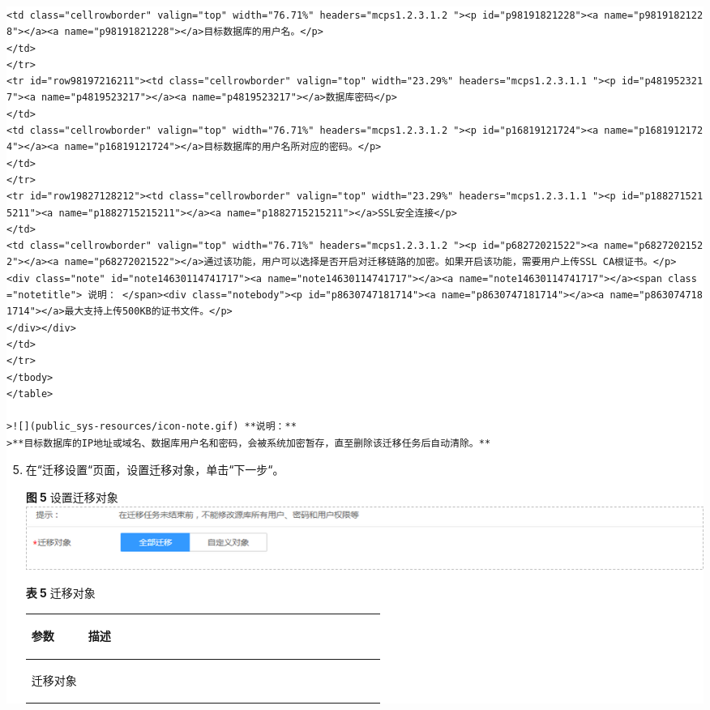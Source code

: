     <td class="cellrowborder" valign="top" width="76.71%" headers="mcps1.2.3.1.2 "><p id="p98191821228"><a name="p98191821228"></a><a name="p98191821228"></a>目标数据库的用户名。</p>
    </td>
    </tr>
    <tr id="row98197216211"><td class="cellrowborder" valign="top" width="23.29%" headers="mcps1.2.3.1.1 "><p id="p4819523217"><a name="p4819523217"></a><a name="p4819523217"></a>数据库密码</p>
    </td>
    <td class="cellrowborder" valign="top" width="76.71%" headers="mcps1.2.3.1.2 "><p id="p16819121724"><a name="p16819121724"></a><a name="p16819121724"></a>目标数据库的用户名所对应的密码。</p>
    </td>
    </tr>
    <tr id="row19827128212"><td class="cellrowborder" valign="top" width="23.29%" headers="mcps1.2.3.1.1 "><p id="p1882715215211"><a name="p1882715215211"></a><a name="p1882715215211"></a>SSL安全连接</p>
    </td>
    <td class="cellrowborder" valign="top" width="76.71%" headers="mcps1.2.3.1.2 "><p id="p68272021522"><a name="p68272021522"></a><a name="p68272021522"></a>通过该功能，用户可以选择是否开启对迁移链路的加密。如果开启该功能，需要用户上传SSL CA根证书。</p>
    <div class="note" id="note14630114741717"><a name="note14630114741717"></a><a name="note14630114741717"></a><span class="notetitle"> 说明： </span><div class="notebody"><p id="p8630747181714"><a name="p8630747181714"></a><a name="p8630747181714"></a>最大支持上传500KB的证书文件。</p>
    </div></div>
    </td>
    </tr>
    </tbody>
    </table>

    >![](public_sys-resources/icon-note.gif) **说明：**   
    >**目标数据库的IP地址或域名、数据库用户名和密码，会被系统加密暂存，直至删除该迁移任务后自动清除。**  

5.  在“迁移设置“页面，设置迁移对象，单击“下一步“。

    **图 5**  设置迁移对象<a name="zh-cn_topic_0177374171_fig133579181217"></a>  
    ![](figures/设置迁移对象-16.png "设置迁移对象-16")

    **表 5**  迁移对象

    <a name="zh-cn_topic_0177374171_zh-cn_topic_0078078071_table165921932111919"></a>
    <table><thead align="left"><tr id="zh-cn_topic_0177374171_zh-cn_topic_0078078071_row165921632141911"><th class="cellrowborder" valign="top" width="16%" id="mcps1.2.3.1.1"><p id="zh-cn_topic_0177374171_zh-cn_topic_0078078071_p1759233261916"><a name="zh-cn_topic_0177374171_zh-cn_topic_0078078071_p1759233261916"></a><a name="zh-cn_topic_0177374171_zh-cn_topic_0078078071_p1759233261916"></a><strong id="zh-cn_topic_0177374171_zh-cn_topic_0078078071_b1783318515228"><a name="zh-cn_topic_0177374171_zh-cn_topic_0078078071_b1783318515228"></a><a name="zh-cn_topic_0177374171_zh-cn_topic_0078078071_b1783318515228"></a>参数</strong></p>
    </th>
    <th class="cellrowborder" valign="top" width="84%" id="mcps1.2.3.1.2"><p id="zh-cn_topic_0177374171_zh-cn_topic_0078078071_p159273271920"><a name="zh-cn_topic_0177374171_zh-cn_topic_0078078071_p159273271920"></a><a name="zh-cn_topic_0177374171_zh-cn_topic_0078078071_p159273271920"></a><strong id="zh-cn_topic_0177374171_zh-cn_topic_0078078071_b10555114922418"><a name="zh-cn_topic_0177374171_zh-cn_topic_0078078071_b10555114922418"></a><a name="zh-cn_topic_0177374171_zh-cn_topic_0078078071_b10555114922418"></a>描述</strong></p>
    </th>
    </tr>
    </thead>
    <tbody><tr id="zh-cn_topic_0177374171_zh-cn_topic_0078078071_row559273214193"><td class="cellrowborder" valign="top" width="16%" headers="mcps1.2.3.1.1 "><p id="zh-cn_topic_0177374171_zh-cn_topic_0078078071_p14592132171916"><a name="zh-cn_topic_0177374171_zh-cn_topic_0078078071_p14592132171916"></a><a name="zh-cn_topic_0177374171_zh-cn_topic_0078078071_p14592132171916"></a>迁移对象</p>
    </td>